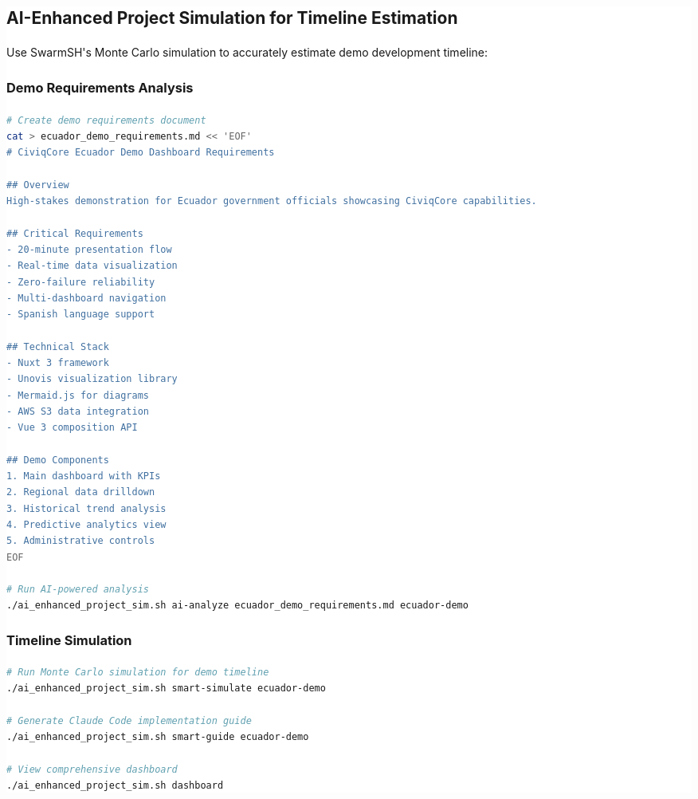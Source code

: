 ## AI-Enhanced Project Simulation for Timeline Estimation

Use SwarmSH's Monte Carlo simulation to accurately estimate demo development timeline:

### Demo Requirements Analysis

```bash
# Create demo requirements document
cat > ecuador_demo_requirements.md << 'EOF'
# CiviqCore Ecuador Demo Dashboard Requirements

## Overview
High-stakes demonstration for Ecuador government officials showcasing CiviqCore capabilities.

## Critical Requirements
- 20-minute presentation flow
- Real-time data visualization
- Zero-failure reliability
- Multi-dashboard navigation
- Spanish language support

## Technical Stack
- Nuxt 3 framework
- Unovis visualization library
- Mermaid.js for diagrams
- AWS S3 data integration
- Vue 3 composition API

## Demo Components
1. Main dashboard with KPIs
2. Regional data drilldown
3. Historical trend analysis
4. Predictive analytics view
5. Administrative controls
EOF

# Run AI-powered analysis
./ai_enhanced_project_sim.sh ai-analyze ecuador_demo_requirements.md ecuador-demo
```

### Timeline Simulation

```bash
# Run Monte Carlo simulation for demo timeline
./ai_enhanced_project_sim.sh smart-simulate ecuador-demo

# Generate Claude Code implementation guide
./ai_enhanced_project_sim.sh smart-guide ecuador-demo

# View comprehensive dashboard
./ai_enhanced_project_sim.sh dashboard
```

